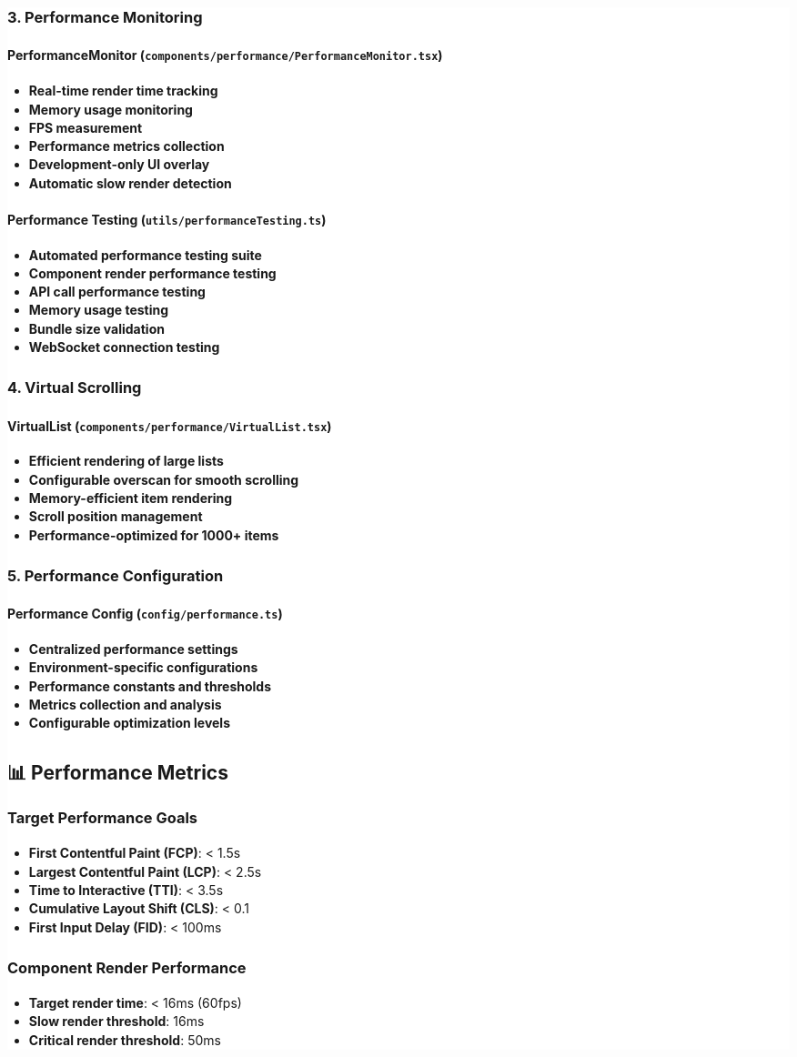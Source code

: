 ### 3. Performance Monitoring

#### PerformanceMonitor (`components/performance/PerformanceMonitor.tsx`)
- **Real-time render time tracking**
- **Memory usage monitoring**
- **FPS measurement**
- **Performance metrics collection**
- **Development-only UI overlay**
- **Automatic slow render detection**

#### Performance Testing (`utils/performanceTesting.ts`)
- **Automated performance testing suite**
- **Component render performance testing**
- **API call performance testing**
- **Memory usage testing**
- **Bundle size validation**
- **WebSocket connection testing**

### 4. Virtual Scrolling

#### VirtualList (`components/performance/VirtualList.tsx`)
- **Efficient rendering of large lists**
- **Configurable overscan for smooth scrolling**
- **Memory-efficient item rendering**
- **Scroll position management**
- **Performance-optimized for 1000+ items**

### 5. Performance Configuration

#### Performance Config (`config/performance.ts`)
- **Centralized performance settings**
- **Environment-specific configurations**
- **Performance constants and thresholds**
- **Metrics collection and analysis**
- **Configurable optimization levels**

## 📊 Performance Metrics

### Target Performance Goals
- **First Contentful Paint (FCP)**: < 1.5s
- **Largest Contentful Paint (LCP)**: < 2.5s
- **Time to Interactive (TTI)**: < 3.5s
- **Cumulative Layout Shift (CLS)**: < 0.1
- **First Input Delay (FID)**: < 100ms

### Component Render Performance
- **Target render time**: < 16ms (60fps)
- **Slow render threshold**: 16ms
- **Critical render threshold**: 50ms
